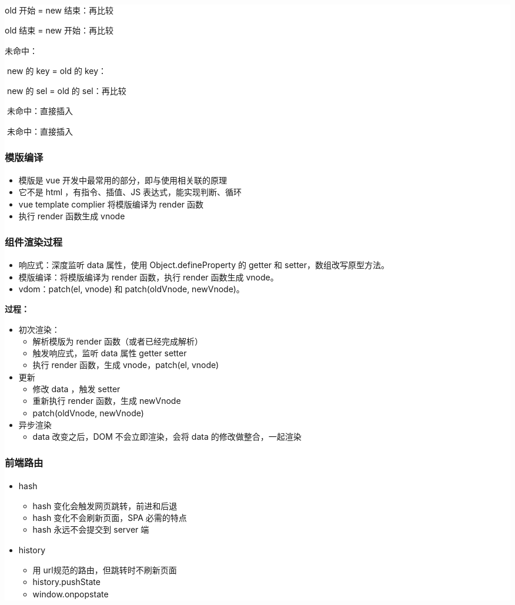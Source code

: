   old 开始 =  new 结束：再比较

  old 结束 =  new 开始：再比较

  未命中：

  ​	new 的 key = old 的 key：

  ​		new 的 sel = old 的 sel：再比较

  ​		未命中：直接插入

  ​	未命中：直接插入

### 模版编译

- 模版是 vue 开发中最常用的部分，即与使用相关联的原理
- 它不是 html ，有指令、插值、JS 表达式，能实现判断、循环
- vue template complier 将模版编译为 render 函数
- 执行 render 函数生成 vnode

### 组件渲染过程

- 响应式：深度监听 data 属性，使用 Object.defineProperty 的 getter 和 setter，数组改写原型方法。
- 模版编译：将模版编译为 render 函数，执行 render 函数生成 vnode。
- vdom：patch(el, vnode) 和 patch(oldVnode, newVnode)。

**过程：**

- 初次渲染：
  - 解析模版为 render 函数（或者已经完成解析）
  - 触发响应式，监听 data 属性 getter setter
  - 执行 render 函数，生成 vnode，patch(el, vnode)
- 更新
  - 修改 data ，触发 setter
  - 重新执行 render 函数，生成 newVnode
  - patch(oldVnode, newVnode)
- 异步渲染
  - data 改变之后，DOM 不会立即渲染，会将 data 的修改做整合，一起渲染

### 前端路由

- hash
  - hash 变化会触发网页跳转，前进和后退
  -  hash 变化不会刷新页面，SPA 必需的特点
  - hash 永远不会提交到 server 端

- history
  - 用 url规范的路由，但跳转时不刷新页面
  - history.pushState
  - window.onpopstate

